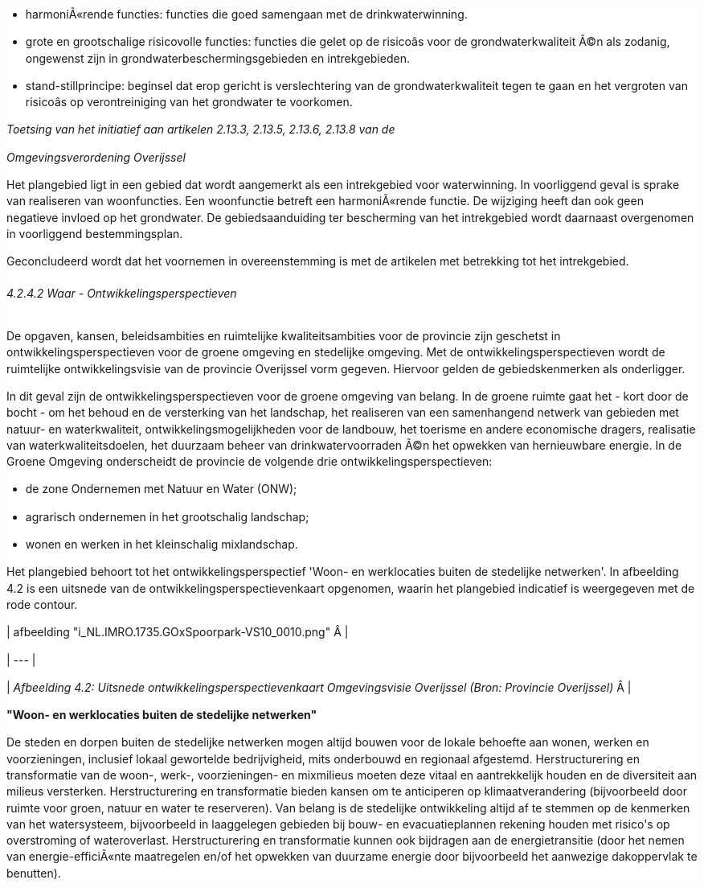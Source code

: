 * harmoniÃ«rende functies: functies die goed samengaan met de drinkwaterwinning.

* grote en grootschalige risicovolle functies: functies die gelet op de risicoâs voor de grondwaterkwaliteit Ã©n als zodanig, ongewenst zijn in grondwaterbeschermingsgebieden en intrekgebieden.

* stand\-stillprincipe: beginsel dat erop gericht is verslechtering van de grondwaterkwaliteit tegen te gaan en het vergroten van risicoâs op verontreiniging van het grondwater te voorkomen.

*Toetsing van het initiatief aan artikelen 2\.13\.3, 2\.13\.5, 2\.13\.6, 2\.13\.8 van de*

*Omgevingsverordening Overijssel*

Het plangebied ligt in een gebied dat wordt aangemerkt als een intrekgebied voor waterwinning. In voorliggend geval is sprake van realiseren van woonfuncties. Een woonfunctie betreft een harmoniÃ«rende functie. De wijziging heeft dan ook geen negatieve invloed op het grondwater. De gebiedsaanduiding ter bescherming van het intrekgebied wordt daarnaast overgenomen in voorliggend bestemmingsplan.

Geconcludeerd wordt dat het voornemen in overeenstemming is met de artikelen met betrekking tot het intrekgebied.

###### 4\.2\.4\.2 Waar \- Ontwikkelingsperspectieven

De opgaven, kansen, beleidsambities en ruimtelijke kwaliteitsambities voor de provincie zijn geschetst in ontwikkelingsperspectieven voor de groene omgeving en stedelijke omgeving. Met de ontwikkelingsperspectieven wordt de ruimtelijke ontwikkelingsvisie van de provincie Overijssel vorm gegeven. Hiervoor gelden de gebiedskenmerken als onderligger.

In dit geval zijn de ontwikkelingsperspectieven voor de groene omgeving van belang. In de groene ruimte gaat het \- kort door de bocht \- om het behoud en de versterking van het landschap, het realiseren van een samenhangend netwerk van gebieden met natuur\- en waterkwaliteit, ontwikkelingsmogelijkheden voor de landbouw, het toerisme en andere economische dragers, realisatie van waterkwaliteitsdoelen, het duurzaam beheer van drinkwatervoorraden Ã©n het opwekken van hernieuwbare energie. In de Groene Omgeving onderscheidt de provincie de volgende drie ontwikkelingsperspectieven:

* de zone Ondernemen met Natuur en Water (ONW);

* agrarisch ondernemen in het grootschalig landschap;

* wonen en werken in het kleinschalig mixlandschap.

Het plangebied behoort tot het ontwikkelingsperspectief 'Woon\- en werklocaties buiten de stedelijke netwerken'. In afbeelding 4\.2 is een uitsnede van de ontwikkelingsperspectievenkaart opgenomen, waarin het plangebied indicatief is weergegeven met de rode contour.

| afbeelding "i_NL.IMRO.1735.GOxSpoorpark-VS10_0010.png"      Â |

| --- |

| *Afbeelding 4\.2: Uitsnede ontwikkelingsperspectievenkaart Omgevingsvisie Overijssel (Bron: Provincie Overijssel)*   Â |

**"Woon\- en werklocaties buiten de stedelijke netwerken"**

De steden en dorpen buiten de stedelijke netwerken mogen altijd bouwen voor de lokale behoefte aan wonen, werken en voorzieningen, inclusief lokaal gewortelde bedrijvigheid, mits onderbouwd en regionaal afgestemd. Herstructurering en transformatie van de woon\-, werk\-, voorzieningen\- en mixmilieus moeten deze vitaal en aantrekkelijk houden en de diversiteit aan milieus versterken. Herstructurering en transformatie bieden kansen om te anticiperen op klimaatverandering (bijvoorbeeld door ruimte voor groen, natuur en water te reserveren). Van belang is de stedelijke ontwikkeling altijd af te stemmen op de kenmerken van het watersysteem, bijvoorbeeld in laaggelegen gebieden bij bouw\- en evacuatieplannen rekening houden met risico's op overstroming of wateroverlast. Herstructurering en transformatie kunnen ook bijdragen aan de energietransitie (door het nemen van energie\-efficiÃ«nte maatregelen en/of het opwekken van duurzame energie door bijvoorbeeld het aanwezige dakoppervlak te benutten).
